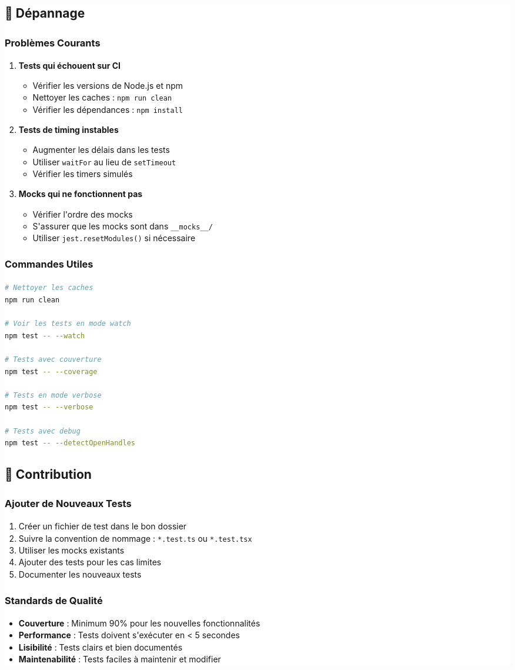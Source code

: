 ## 🐛 Dépannage

### Problèmes Courants

1. **Tests qui échouent sur CI**
   - Vérifier les versions de Node.js et npm
   - Nettoyer les caches : `npm run clean`
   - Vérifier les dépendances : `npm install`

2. **Tests de timing instables**
   - Augmenter les délais dans les tests
   - Utiliser `waitFor` au lieu de `setTimeout`
   - Vérifier les timers simulés

3. **Mocks qui ne fonctionnent pas**
   - Vérifier l'ordre des mocks
   - S'assurer que les mocks sont dans `__mocks__/`
   - Utiliser `jest.resetModules()` si nécessaire

### Commandes Utiles

```bash
# Nettoyer les caches
npm run clean

# Voir les tests en mode watch
npm test -- --watch

# Tests avec couverture
npm test -- --coverage

# Tests en mode verbose
npm test -- --verbose

# Tests avec debug
npm test -- --detectOpenHandles
```

## 📝 Contribution

### Ajouter de Nouveaux Tests

1. Créer un fichier de test dans le bon dossier
2. Suivre la convention de nommage : `*.test.ts` ou `*.test.tsx`
3. Utiliser les mocks existants
4. Ajouter des tests pour les cas limites
5. Documenter les nouveaux tests

### Standards de Qualité

- **Couverture** : Minimum 90% pour les nouvelles fonctionnalités
- **Performance** : Tests doivent s'exécuter en < 5 secondes
- **Lisibilité** : Tests clairs et bien documentés
- **Maintenabilité** : Tests faciles à maintenir et modifier
